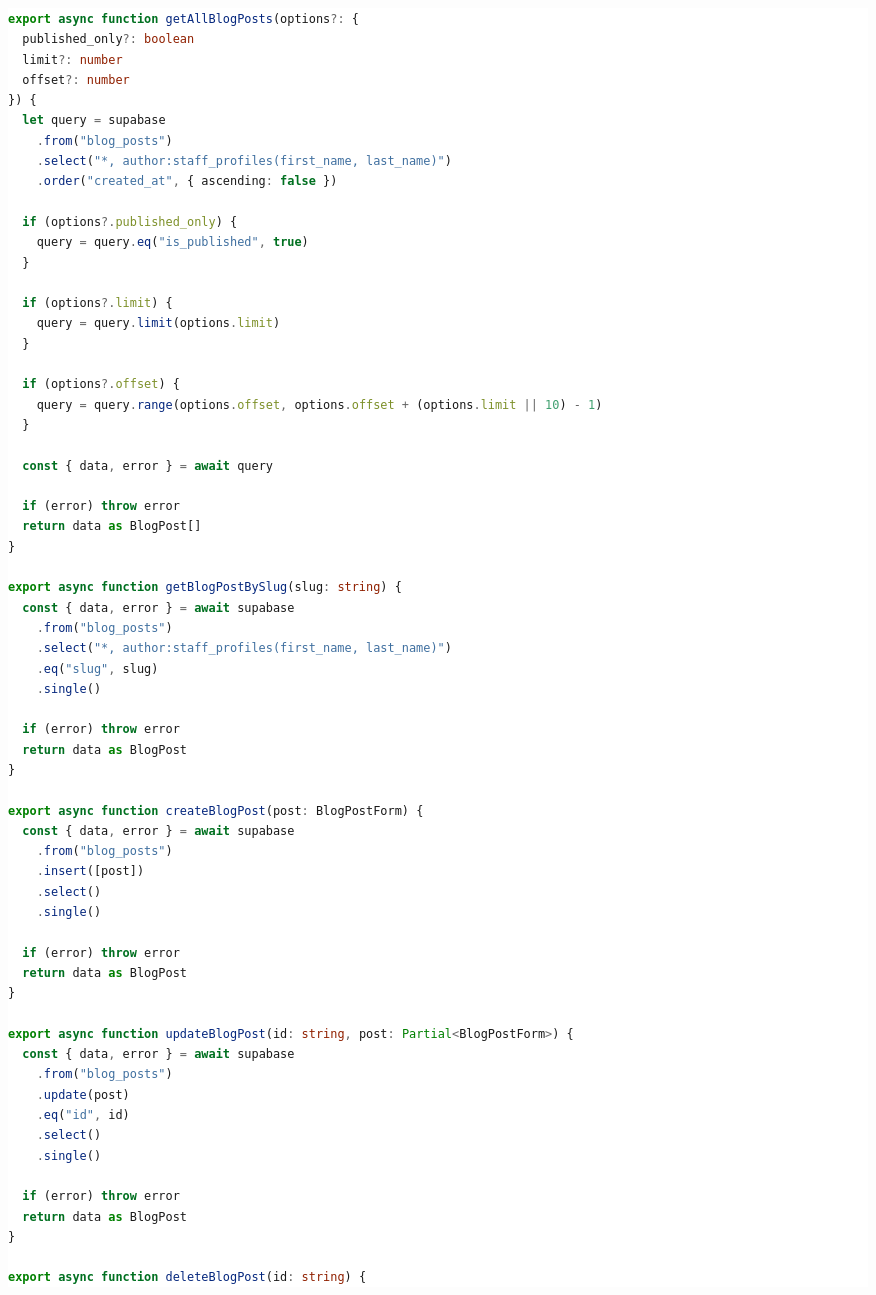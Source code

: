 ```typescript
export async function getAllBlogPosts(options?: {
  published_only?: boolean
  limit?: number
  offset?: number
}) {
  let query = supabase
    .from("blog_posts")
    .select("*, author:staff_profiles(first_name, last_name)")
    .order("created_at", { ascending: false })

  if (options?.published_only) {
    query = query.eq("is_published", true)
  }

  if (options?.limit) {
    query = query.limit(options.limit)
  }

  if (options?.offset) {
    query = query.range(options.offset, options.offset + (options.limit || 10) - 1)
  }

  const { data, error } = await query

  if (error) throw error
  return data as BlogPost[]
}

export async function getBlogPostBySlug(slug: string) {
  const { data, error } = await supabase
    .from("blog_posts")
    .select("*, author:staff_profiles(first_name, last_name)")
    .eq("slug", slug)
    .single()

  if (error) throw error
  return data as BlogPost
}

export async function createBlogPost(post: BlogPostForm) {
  const { data, error } = await supabase
    .from("blog_posts")
    .insert([post])
    .select()
    .single()

  if (error) throw error
  return data as BlogPost
}

export async function updateBlogPost(id: string, post: Partial<BlogPostForm>) {
  const { data, error } = await supabase
    .from("blog_posts")
    .update(post)
    .eq("id", id)
    .select()
    .single()

  if (error) throw error
  return data as BlogPost
}

export async function deleteBlogPost(id: string) {
```